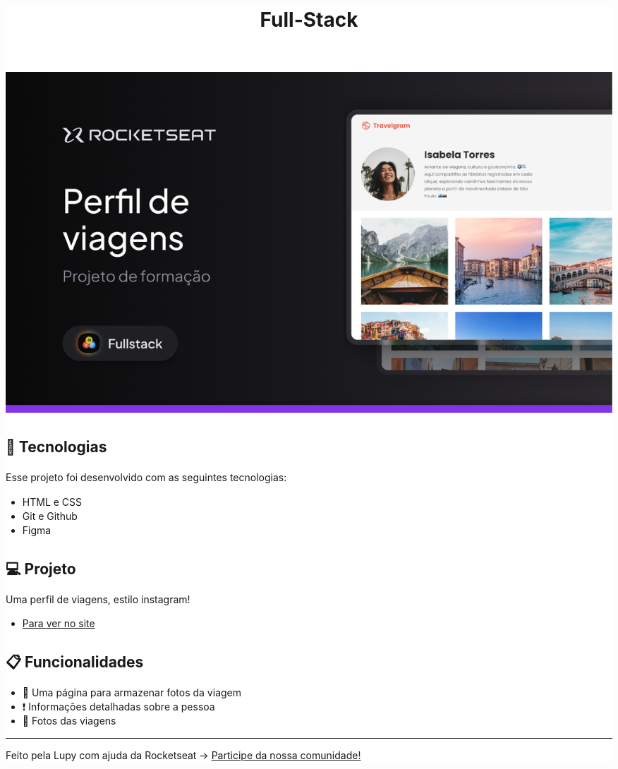 <h1 align="center"> Full-Stack </h1>

<br>

<p align="center">
  <img alt="projeto de Travelgram Full-Stack" src="./assets/images/preview.png" width="100%">
</p>

## 🚀 Tecnologias

Esse projeto foi desenvolvido com as seguintes tecnologias:

- HTML e CSS
- Git e Github
- Figma

## 💻 Projeto
Uma perfil de viagens, estilo instagram!
- [Para ver no site](https://lupyeah.github.io/Travelgram/)

## 📋 Funcionalidades

- 📌 Uma página para armazenar fotos da viagem
- ❗ Informações detalhadas sobre a pessoa 
- 📸 Fotos das viagens
---

Feito pela Lupy com ajuda da Rocketseat -> [Participe da nossa comunidade!](https://discord.gg/rocketseat)
